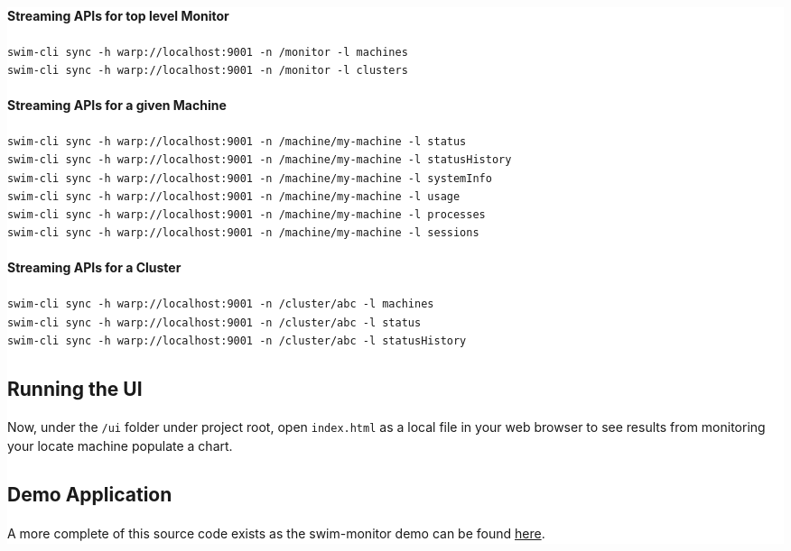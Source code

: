 #### Streaming APIs for top level Monitor

```
swim-cli sync -h warp://localhost:9001 -n /monitor -l machines
swim-cli sync -h warp://localhost:9001 -n /monitor -l clusters
```

#### Streaming APIs for a given Machine

```
swim-cli sync -h warp://localhost:9001 -n /machine/my-machine -l status
swim-cli sync -h warp://localhost:9001 -n /machine/my-machine -l statusHistory
swim-cli sync -h warp://localhost:9001 -n /machine/my-machine -l systemInfo
swim-cli sync -h warp://localhost:9001 -n /machine/my-machine -l usage
swim-cli sync -h warp://localhost:9001 -n /machine/my-machine -l processes
swim-cli sync -h warp://localhost:9001 -n /machine/my-machine -l sessions
```

#### Streaming APIs for a Cluster

```
swim-cli sync -h warp://localhost:9001 -n /cluster/abc -l machines
swim-cli sync -h warp://localhost:9001 -n /cluster/abc -l status
swim-cli sync -h warp://localhost:9001 -n /cluster/abc -l statusHistory
```

## Running the UI

Now, under the `/ui` folder under project root, open `index.html` as a local file in your web browser to see results from monitoring your locate machine populate a chart.

## Demo Application

A more complete of this source code exists as the swim-monitor demo can be found <a href="https://github.com/nstreamio/swim-monitor">here</a>.

